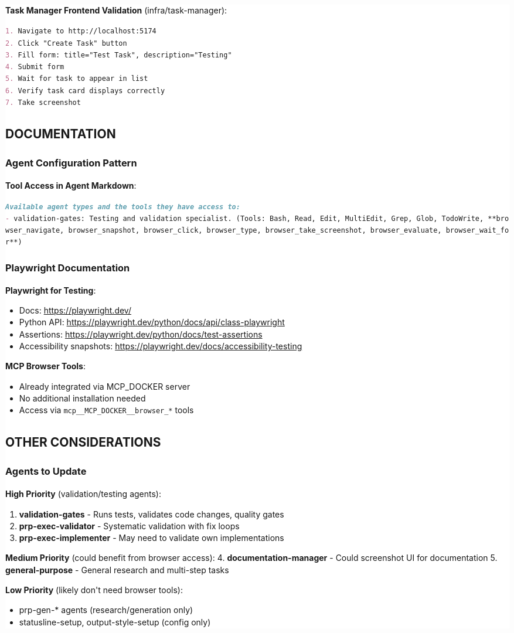 **Task Manager Frontend Validation** (infra/task-manager):
```markdown
1. Navigate to http://localhost:5174
2. Click "Create Task" button
3. Fill form: title="Test Task", description="Testing"
4. Submit form
5. Wait for task to appear in list
6. Verify task card displays correctly
7. Take screenshot
```

## DOCUMENTATION

### Agent Configuration Pattern

**Tool Access in Agent Markdown**:
```markdown
Available agent types and the tools they have access to:
- validation-gates: Testing and validation specialist. (Tools: Bash, Read, Edit, MultiEdit, Grep, Glob, TodoWrite, **browser_navigate, browser_snapshot, browser_click, browser_type, browser_take_screenshot, browser_evaluate, browser_wait_for**)
```

### Playwright Documentation

**Playwright for Testing**:
- Docs: https://playwright.dev/
- Python API: https://playwright.dev/python/docs/api/class-playwright
- Assertions: https://playwright.dev/python/docs/test-assertions
- Accessibility snapshots: https://playwright.dev/docs/accessibility-testing

**MCP Browser Tools**:
- Already integrated via MCP_DOCKER server
- No additional installation needed
- Access via `mcp__MCP_DOCKER__browser_*` tools

## OTHER CONSIDERATIONS

### Agents to Update

**High Priority** (validation/testing agents):
1. **validation-gates** - Runs tests, validates code changes, quality gates
2. **prp-exec-validator** - Systematic validation with fix loops
3. **prp-exec-implementer** - May need to validate own implementations

**Medium Priority** (could benefit from browser access):
4. **documentation-manager** - Could screenshot UI for documentation
5. **general-purpose** - General research and multi-step tasks

**Low Priority** (likely don't need browser tools):
- prp-gen-* agents (research/generation only)
- statusline-setup, output-style-setup (config only)
